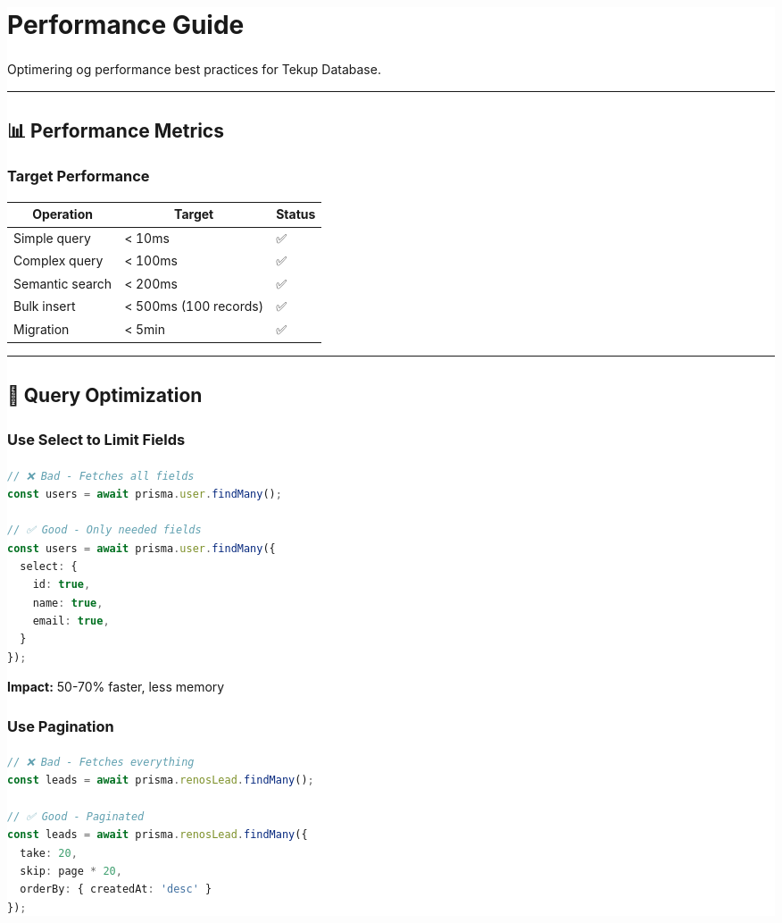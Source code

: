 # Performance Guide

Optimering og performance best practices for Tekup Database.

---

## 📊 Performance Metrics

### Target Performance

| Operation | Target | Status |
|-----------|--------|--------|
| Simple query | < 10ms | ✅ |
| Complex query | < 100ms | ✅ |
| Semantic search | < 200ms | ✅ |
| Bulk insert | < 500ms (100 records) | ✅ |
| Migration | < 5min | ✅ |

---

## 🚀 Query Optimization

### Use Select to Limit Fields

```typescript
// ❌ Bad - Fetches all fields
const users = await prisma.user.findMany();

// ✅ Good - Only needed fields
const users = await prisma.user.findMany({
  select: {
    id: true,
    name: true,
    email: true,
  }
});
```

**Impact:** 50-70% faster, less memory

### Use Pagination

```typescript
// ❌ Bad - Fetches everything
const leads = await prisma.renosLead.findMany();

// ✅ Good - Paginated
const leads = await prisma.renosLead.findMany({
  take: 20,
  skip: page * 20,
  orderBy: { createdAt: 'desc' }
});
```
